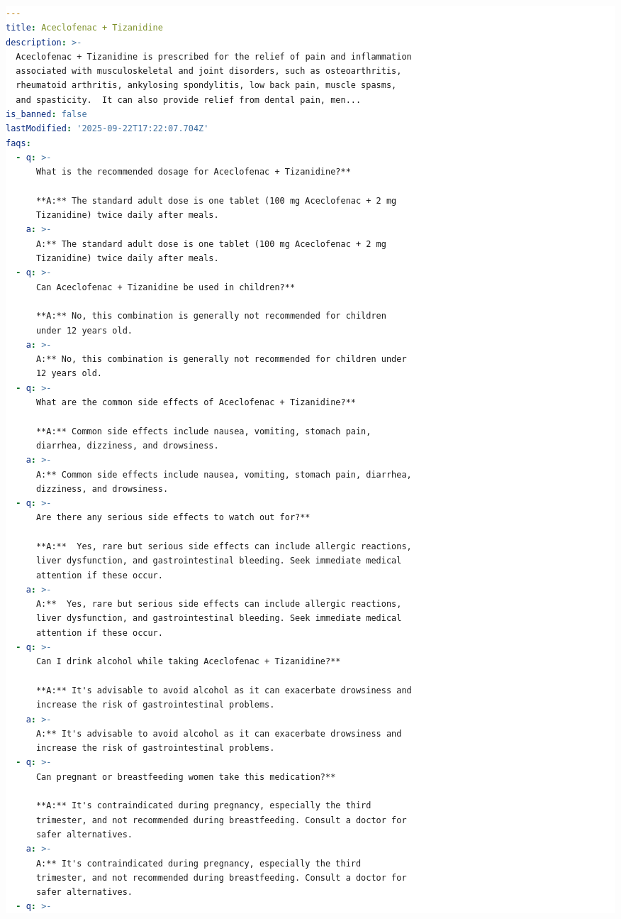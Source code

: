 ```yaml
---
title: Aceclofenac + Tizanidine
description: >-
  Aceclofenac + Tizanidine is prescribed for the relief of pain and inflammation
  associated with musculoskeletal and joint disorders, such as osteoarthritis,
  rheumatoid arthritis, ankylosing spondylitis, low back pain, muscle spasms,
  and spasticity.  It can also provide relief from dental pain, men...
is_banned: false
lastModified: '2025-09-22T17:22:07.704Z'
faqs:
  - q: >-
      What is the recommended dosage for Aceclofenac + Tizanidine?**

      **A:** The standard adult dose is one tablet (100 mg Aceclofenac + 2 mg
      Tizanidine) twice daily after meals.
    a: >-
      A:** The standard adult dose is one tablet (100 mg Aceclofenac + 2 mg
      Tizanidine) twice daily after meals.
  - q: >-
      Can Aceclofenac + Tizanidine be used in children?**

      **A:** No, this combination is generally not recommended for children
      under 12 years old.
    a: >-
      A:** No, this combination is generally not recommended for children under
      12 years old.
  - q: >-
      What are the common side effects of Aceclofenac + Tizanidine?**

      **A:** Common side effects include nausea, vomiting, stomach pain,
      diarrhea, dizziness, and drowsiness.
    a: >-
      A:** Common side effects include nausea, vomiting, stomach pain, diarrhea,
      dizziness, and drowsiness.
  - q: >-
      Are there any serious side effects to watch out for?**

      **A:**  Yes, rare but serious side effects can include allergic reactions,
      liver dysfunction, and gastrointestinal bleeding. Seek immediate medical
      attention if these occur.
    a: >-
      A:**  Yes, rare but serious side effects can include allergic reactions,
      liver dysfunction, and gastrointestinal bleeding. Seek immediate medical
      attention if these occur.
  - q: >-
      Can I drink alcohol while taking Aceclofenac + Tizanidine?**

      **A:** It's advisable to avoid alcohol as it can exacerbate drowsiness and
      increase the risk of gastrointestinal problems.
    a: >-
      A:** It's advisable to avoid alcohol as it can exacerbate drowsiness and
      increase the risk of gastrointestinal problems.
  - q: >-
      Can pregnant or breastfeeding women take this medication?**

      **A:** It's contraindicated during pregnancy, especially the third
      trimester, and not recommended during breastfeeding. Consult a doctor for
      safer alternatives.
    a: >-
      A:** It's contraindicated during pregnancy, especially the third
      trimester, and not recommended during breastfeeding. Consult a doctor for
      safer alternatives.
  - q: >-
```